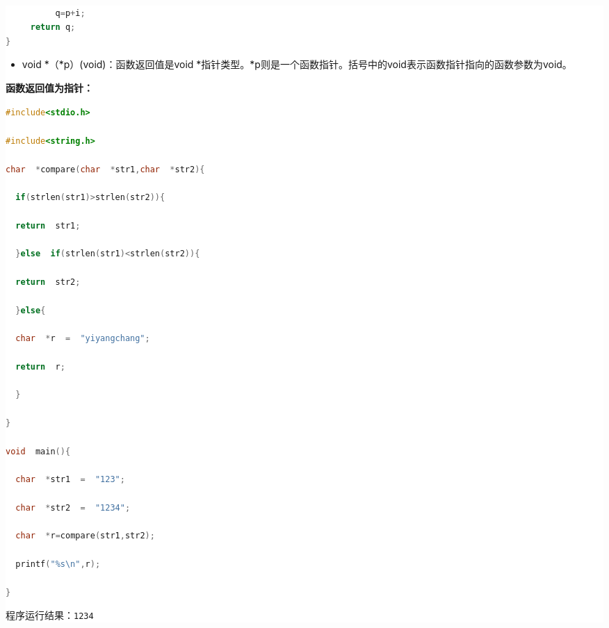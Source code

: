 ```c
          q=p+i;
     return q;
}
```

- void *（*p）(void)：函数返回值是void *指针类型。*p则是一个函数指针。括号中的void表示函数指针指向的函数参数为void。






**函数返回值为指针：**
```c
#include<stdio.h>

#include<string.h>

char  *compare(char  *str1,char  *str2){

  if(strlen(str1)>strlen(str2)){

  return  str1;

  }else  if(strlen(str1)<strlen(str2)){

  return  str2;

  }else{

  char  *r  =  "yiyangchang";

  return  r;

  }

}

void  main(){

  char  *str1  =  "123";

  char  *str2  =  "1234";

  char  *r=compare(str1,str2);

  printf("%s\n",r);

}


```

程序运行结果：`1234`
